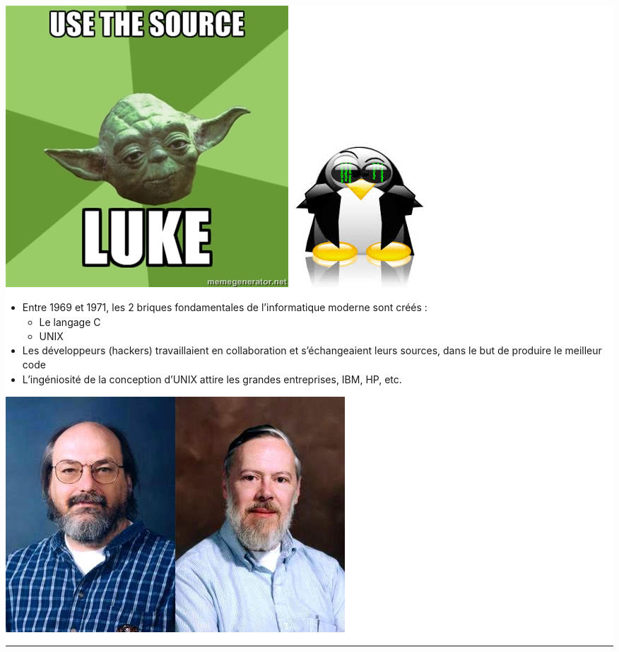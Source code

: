 <img src="img/history/use_the_source.png" class="left-corner icon"/>
<img src="img/history/tux/neo.png" class="right-corner icon"/>

- Entre 1969 et 1971, les 2 briques fondamentales de l’informatique moderne sont créés :
  - Le langage C
  - UNIX
- Les développeurs (hackers) travaillaient en collaboration et s’échangeaient leurs sources, dans le but de produire le meilleur code
- L’ingéniosité de la conception d’UNIX attire les grandes entreprises, IBM, HP, etc.

<img src="img/history/ritchie_kernighan.png"/>

---